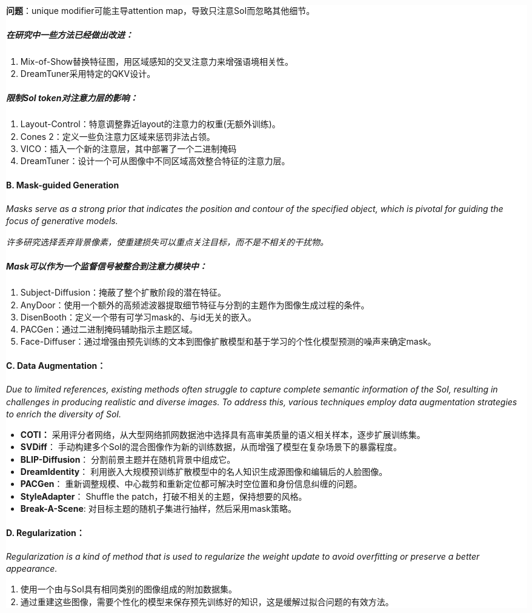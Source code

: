 **问题**：unique modifier可能主导attention map，导致只注意SoI而忽略其他细节。

##### 在研究中一些方法已经做出改进：
1. Mix-of-Show替换特征图，用区域感知的交叉注意力来增强语境相关性。
2. DreamTuner采用特定的QKV设计。

##### 限制SoI token对注意力层的影响：
1. Layout-Control：特意调整靠近layout的注意力的权重(无额外训练)。
2. Cones 2：定义一些负注意力区域来惩罚非法占领。
3. VICO：插入一个新的注意层，其中部署了一个二进制掩码
4. DreamTuner：设计一个可从图像中不同区域高效整合特征的注意力层。

#### B. Mask-guided Generation

*Masks serve as a strong prior that indicates the position and contour of the specified object, which is pivotal for guiding the focus of generative models.*

*许多研究选择丢弃背景像素，使重建损失可以重点关注目标，而不是不相关的干扰物。*

##### Mask可以作为一个监督信号被整合到注意力模块中：
1. Subject-Diffusion：掩蔽了整个扩散阶段的潜在特征。
2. AnyDoor：使用一个额外的高频滤波器提取细节特征与分割的主题作为图像生成过程的条件。
3. DisenBooth：定义一个带有可学习mask的、与id无关的嵌入。
4. PACGen：通过二进制掩码辅助指示主题区域。
5. Face-Diffuser：通过增强由预先训练的文本到图像扩散模型和基于学习的个性化模型预测的噪声来确定mask。

#### C. Data Augmentation：

*Due to limited references, existing methods often struggle to capture complete semantic information of the SoI, resulting in challenges in producing realistic and diverse images. To address this, various techniques employ data augmentation strategies to enrich the diversity of SoI.*

- **COTI：**
	采用评分者网络，从大型网络抓网数据池中选择具有高审美质量的语义相关样本，逐步扩展训练集。
- **SVDiff**：
	手动构建多个SoI的混合图像作为新的训练数据，从而增强了模型在复杂场景下的暴露程度。
- **BLIP-Diffusion**：
	分割前景主题并在随机背景中组成它。
- **DreamIdentity**：
	利用嵌入大规模预训练扩散模型中的名人知识生成源图像和编辑后的人脸图像。
- **PACGen**：
	重新调整规模、中心裁剪和重新定位都可解决时空位置和身份信息纠缠的问题。
- **StyleAdapter**：
	Shuffle the patch，打破不相关的主题，保持想要的风格。
- **Break-A-Scene**:
	对目标主题的随机子集进行抽样，然后采用mask策略。

#### D. Regularization：

*Regularization is a kind of method that is used to regularize the weight update to avoid overfitting or preserve a better appearance.*

1. 使用一个由与SoI具有相同类别的图像组成的附加数据集。
2. 通过重建这些图像，需要个性化的模型来保存预先训练好的知识，这是缓解过拟合问题的有效方法。
